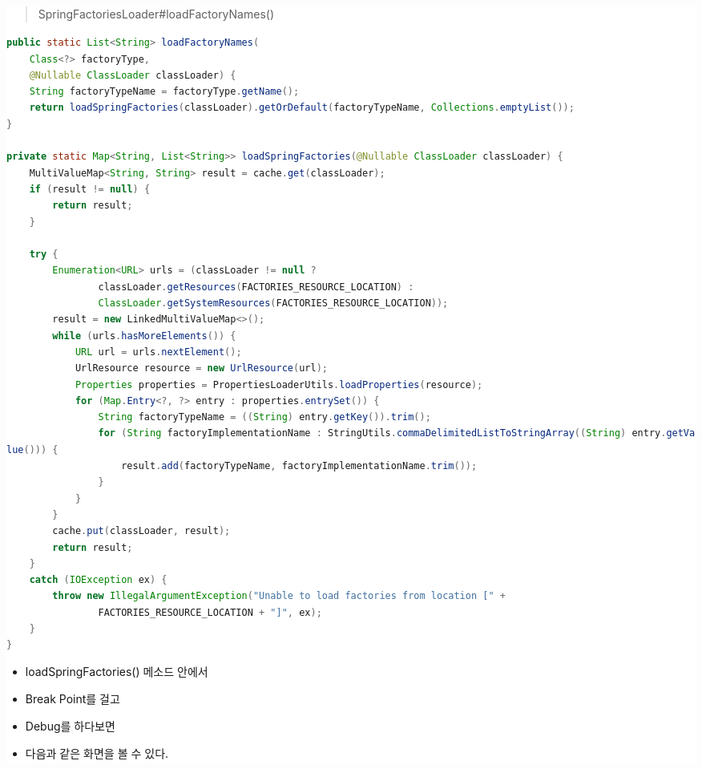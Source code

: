 

> SpringFactoriesLoader#loadFactoryNames()

``` java
public static List<String> loadFactoryNames(
    Class<?> factoryType, 
    @Nullable ClassLoader classLoader) {
    String factoryTypeName = factoryType.getName();
    return loadSpringFactories(classLoader).getOrDefault(factoryTypeName, Collections.emptyList());
}

private static Map<String, List<String>> loadSpringFactories(@Nullable ClassLoader classLoader) {
    MultiValueMap<String, String> result = cache.get(classLoader);
    if (result != null) {
        return result;
    }

    try {
        Enumeration<URL> urls = (classLoader != null ?
                classLoader.getResources(FACTORIES_RESOURCE_LOCATION) :
                ClassLoader.getSystemResources(FACTORIES_RESOURCE_LOCATION));
        result = new LinkedMultiValueMap<>();
        while (urls.hasMoreElements()) {
            URL url = urls.nextElement();
            UrlResource resource = new UrlResource(url);
            Properties properties = PropertiesLoaderUtils.loadProperties(resource);
            for (Map.Entry<?, ?> entry : properties.entrySet()) {
                String factoryTypeName = ((String) entry.getKey()).trim();
                for (String factoryImplementationName : StringUtils.commaDelimitedListToStringArray((String) entry.getValue())) {
                    result.add(factoryTypeName, factoryImplementationName.trim());
                }
            }
        }
        cache.put(classLoader, result);
        return result;
    }
    catch (IOException ex) {
        throw new IllegalArgumentException("Unable to load factories from location [" +
                FACTORIES_RESOURCE_LOCATION + "]", ex);
    }
}
```

* loadSpringFactories() 메소드 안에서

* Break Point를 걸고

* Debug를 하다보면

* 다음과 같은 화면을 볼 수 있다.
